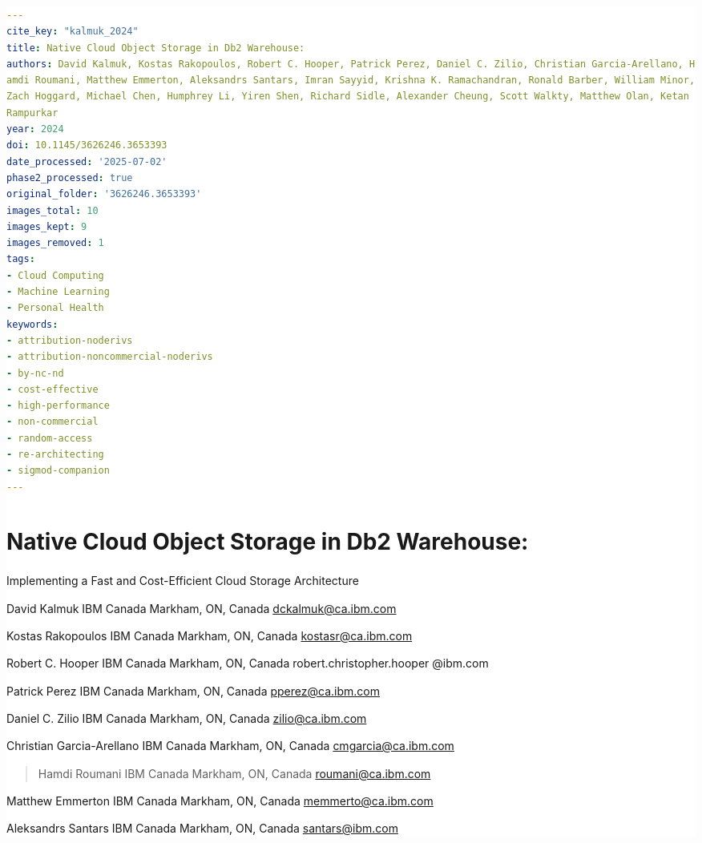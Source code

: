 ```yaml
---
cite_key: "kalmuk_2024"
title: Native Cloud Object Storage in Db2 Warehouse:
authors: David Kalmuk, Kostas Rakopoulos, Robert C. Hooper, Patrick Perez, Daniel C. Zilio, Christian Garcia-Arellano, Hamdi Roumani, Matthew Emmerton, Aleksandrs Santars, Imran Sayyid, Krishna K. Ramachandran, Ronald Barber, William Minor, Zach Hoggard, Michael Chen, Humphrey Li, Yiren Shen, Richard Sidle, Alexander Cheung, Scott Walkty, Matthew Olan, Ketan Rampurkar
year: 2024
doi: 10.1145/3626246.3653393
date_processed: '2025-07-02'
phase2_processed: true
original_folder: '3626246.3653393'
images_total: 10
images_kept: 9
images_removed: 1
tags:
- Cloud Computing
- Machine Learning
- Personal Health
keywords:
- attribution-noderivs
- attribution-noncommercial-noderivs
- by-nc-nd
- cost-effective
- high-performance
- non-commercial
- random-access
- re-architecting
- sigmod-companion
---
```


# Native Cloud Object Storage in Db2 Warehouse:

Implementing a Fast and Cost-Efficient Cloud Storage Architecture

David Kalmuk IBM Canada Markham, ON, Canada dckalmuk@ca.ibm.com

Kostas Rakopoulos IBM Canada Markham, ON, Canada kostasr@ca.ibm.com

Robert C. Hooper IBM Canada Markham, ON, Canada robert.christopher.hooper @ibm.com

Patrick Perez IBM Canada Markham, ON, Canada pperez@ca.ibm.com

Daniel C. Zilio IBM Canada Markham, ON, Canada zilio@ca.ibm.com

Christian Garcia-Arellano IBM Canada Markham, ON, Canada cmgarcia@ca.ibm.com

> Hamdi Roumani IBM Canada Markham, ON, Canada roumani@ca.ibm.com

Matthew Emmerton IBM Canada Markham, ON, Canada memmerto@ca.ibm.com

Aleksandrs Santars IBM Canada Markham, ON, Canada santars@ibm.com
